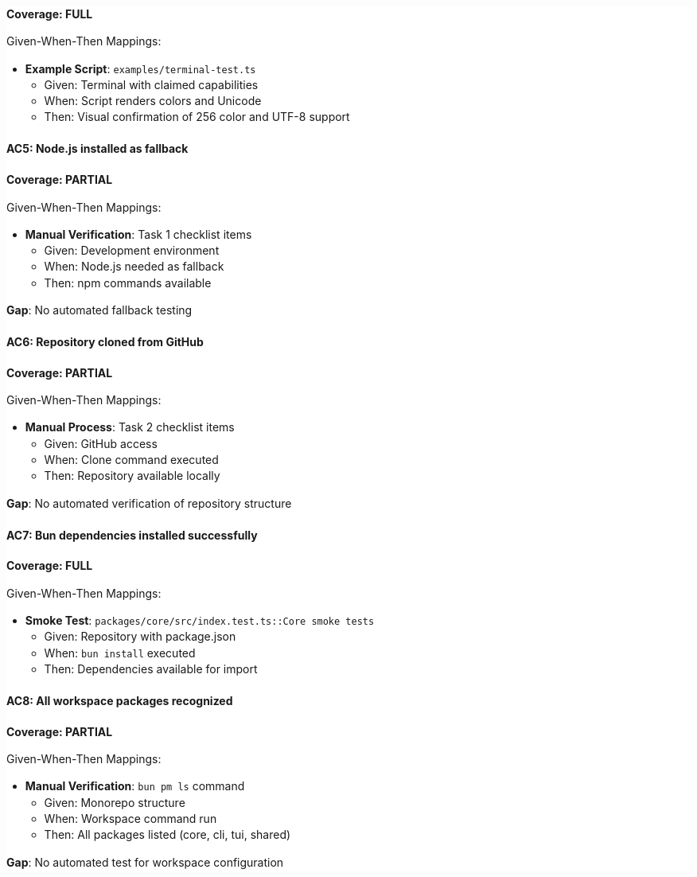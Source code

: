 **Coverage: FULL**

Given-When-Then Mappings:

- **Example Script**: `examples/terminal-test.ts`
  - Given: Terminal with claimed capabilities
  - When: Script renders colors and Unicode
  - Then: Visual confirmation of 256 color and UTF-8 support

#### AC5: Node.js installed as fallback

**Coverage: PARTIAL**

Given-When-Then Mappings:

- **Manual Verification**: Task 1 checklist items
  - Given: Development environment
  - When: Node.js needed as fallback
  - Then: npm commands available
  
**Gap**: No automated fallback testing

#### AC6: Repository cloned from GitHub

**Coverage: PARTIAL**

Given-When-Then Mappings:

- **Manual Process**: Task 2 checklist items
  - Given: GitHub access
  - When: Clone command executed
  - Then: Repository available locally
  
**Gap**: No automated verification of repository structure

#### AC7: Bun dependencies installed successfully

**Coverage: FULL**

Given-When-Then Mappings:

- **Smoke Test**: `packages/core/src/index.test.ts::Core smoke tests`
  - Given: Repository with package.json
  - When: `bun install` executed
  - Then: Dependencies available for import

#### AC8: All workspace packages recognized

**Coverage: PARTIAL**

Given-When-Then Mappings:

- **Manual Verification**: `bun pm ls` command
  - Given: Monorepo structure
  - When: Workspace command run
  - Then: All packages listed (core, cli, tui, shared)
  
**Gap**: No automated test for workspace configuration
